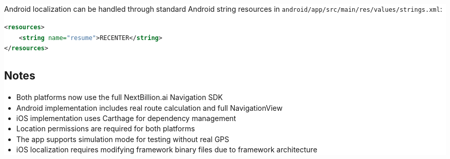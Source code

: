 Android localization can be handled through standard Android string resources in `android/app/src/main/res/values/strings.xml`:

```xml
<resources>
    <string name="resume">RECENTER</string>
</resources>
```

## Notes

- Both platforms now use the full NextBillion.ai Navigation SDK
- Android implementation includes real route calculation and full NavigationView
- iOS implementation uses Carthage for dependency management
- Location permissions are required for both platforms
- The app supports simulation mode for testing without real GPS
- iOS localization requires modifying framework binary files due to framework architecture
